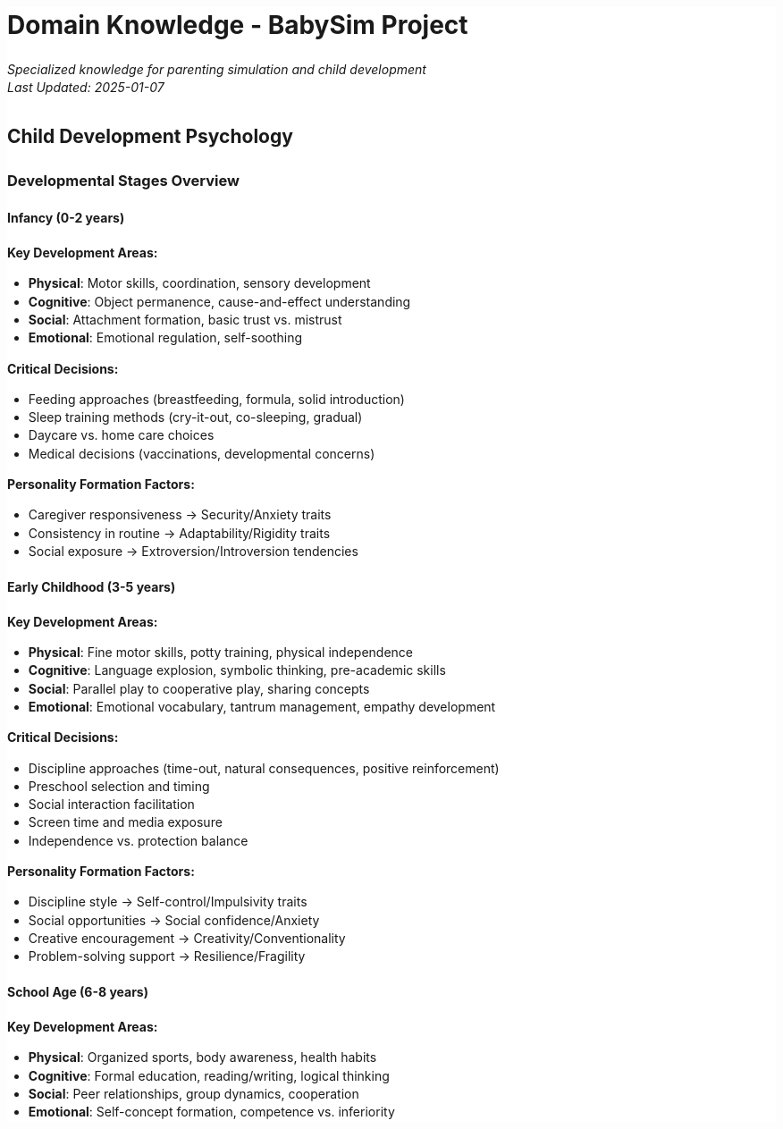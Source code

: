# Domain Knowledge - BabySim Project

*Specialized knowledge for parenting simulation and child development*  
*Last Updated: 2025-01-07*

## Child Development Psychology

### Developmental Stages Overview

#### Infancy (0-2 years)
**Key Development Areas:**
- **Physical**: Motor skills, coordination, sensory development
- **Cognitive**: Object permanence, cause-and-effect understanding
- **Social**: Attachment formation, basic trust vs. mistrust
- **Emotional**: Emotional regulation, self-soothing

**Critical Decisions:**
- Feeding approaches (breastfeeding, formula, solid introduction)
- Sleep training methods (cry-it-out, co-sleeping, gradual)
- Daycare vs. home care choices
- Medical decisions (vaccinations, developmental concerns)

**Personality Formation Factors:**
- Caregiver responsiveness → Security/Anxiety traits
- Consistency in routine → Adaptability/Rigidity traits
- Social exposure → Extroversion/Introversion tendencies

#### Early Childhood (3-5 years)
**Key Development Areas:**
- **Physical**: Fine motor skills, potty training, physical independence
- **Cognitive**: Language explosion, symbolic thinking, pre-academic skills
- **Social**: Parallel play to cooperative play, sharing concepts
- **Emotional**: Emotional vocabulary, tantrum management, empathy development

**Critical Decisions:**
- Discipline approaches (time-out, natural consequences, positive reinforcement)
- Preschool selection and timing
- Social interaction facilitation
- Screen time and media exposure
- Independence vs. protection balance

**Personality Formation Factors:**
- Discipline style → Self-control/Impulsivity traits
- Social opportunities → Social confidence/Anxiety
- Creative encouragement → Creativity/Conventionality
- Problem-solving support → Resilience/Fragility

#### School Age (6-8 years)
**Key Development Areas:**
- **Physical**: Organized sports, body awareness, health habits
- **Cognitive**: Formal education, reading/writing, logical thinking
- **Social**: Peer relationships, group dynamics, cooperation
- **Emotional**: Self-concept formation, competence vs. inferiority
